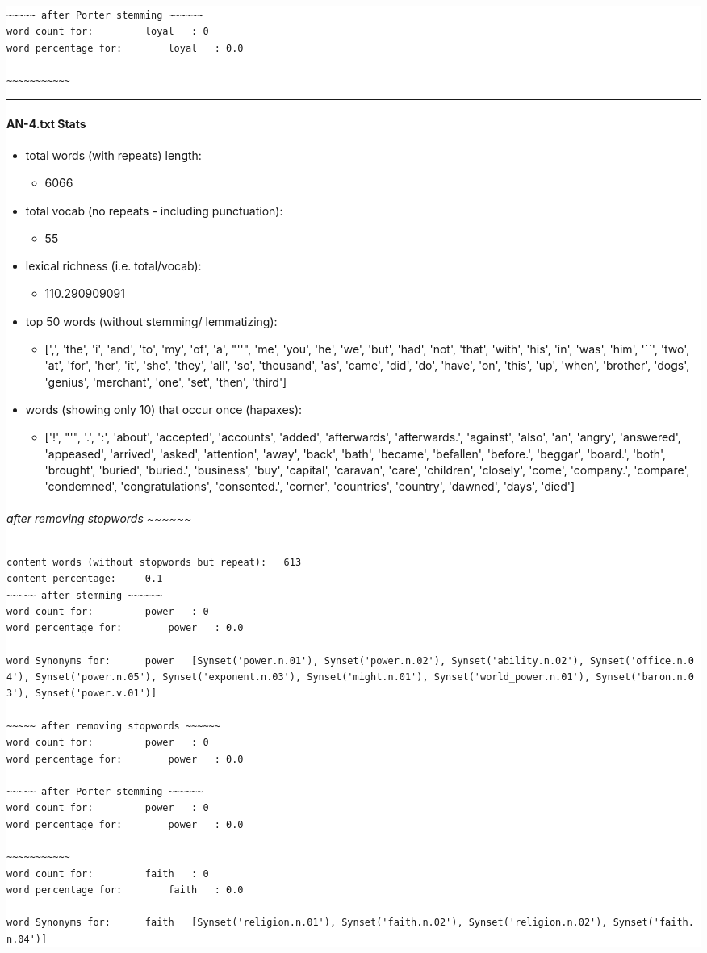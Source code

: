 	~~~~~ after Porter stemming ~~~~~~
	word count for: 		loyal 	: 0
	word percentage for: 		loyal 	: 0.0 

	~~~~~~~~~~~
---



#### AN-4.txt Stats

- total words (with repeats) length: 			
	- 6066
- total vocab (no repeats - including punctuation):	
	- 55
- lexical richness (i.e. total/vocab):	
	- 110.290909091
- top 50 words (without stemming/ lemmatizing):
	- [',', 'the', 'i', 'and', 'to', 'my', 'of', 'a', "''", 'me', 'you', 'he', 'we', 'but', 'had', 'not', 'that', 'with', 'his', 'in', 'was', 'him', '``', 'two', 'at', 'for', 'her', 'it', 'she', 'they', 'all', 'so', 'thousand', 'as', 'came', 'did', 'do', 'have', 'on', 'this', 'up', 'when', 'brother', 'dogs', 'genius', 'merchant', 'one', 'set', 'then', 'third'] 

- words (showing only 10) that occur once (hapaxes):
	- ['!', "'", '.', ':', 'about', 'accepted', 'accounts', 'added', 'afterwards', 'afterwards.', 'against', 'also', 'an', 'angry', 'answered', 'appeased', 'arrived', 'asked', 'attention', 'away', 'back', 'bath', 'became', 'befallen', 'before.', 'beggar', 'board.', 'both', 'brought', 'buried', 'buried.', 'business', 'buy', 'capital', 'caravan', 'care', 'children', 'closely', 'come', 'company.', 'compare', 'condemned', 'congratulations', 'consented.', 'corner', 'countries', 'country', 'dawned', 'days', 'died'] 

###### after removing stopwords ~~~~~~
	content words (without stopwords but repeat): 	613
	content percentage: 	0.1
	~~~~~ after stemming ~~~~~~
	word count for: 		power 	: 0
	word percentage for: 		power 	: 0.0 

	word Synonyms for: 		power 	[Synset('power.n.01'), Synset('power.n.02'), Synset('ability.n.02'), Synset('office.n.04'), Synset('power.n.05'), Synset('exponent.n.03'), Synset('might.n.01'), Synset('world_power.n.01'), Synset('baron.n.03'), Synset('power.v.01')] 

	~~~~~ after removing stopwords ~~~~~~
	word count for: 		power 	: 0
	word percentage for: 		power 	: 0.0 

	~~~~~ after Porter stemming ~~~~~~
	word count for: 		power 	: 0
	word percentage for: 		power 	: 0.0 

	~~~~~~~~~~~
	word count for: 		faith 	: 0
	word percentage for: 		faith 	: 0.0 

	word Synonyms for: 		faith 	[Synset('religion.n.01'), Synset('faith.n.02'), Synset('religion.n.02'), Synset('faith.n.04')] 
